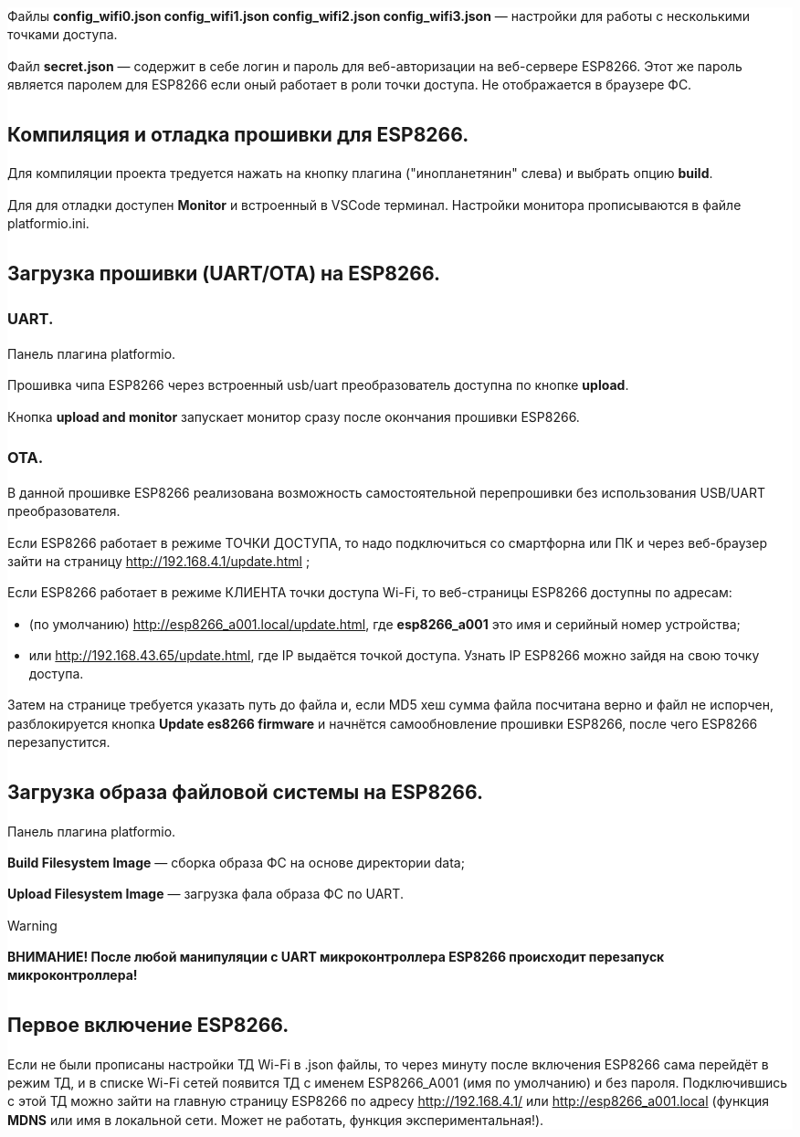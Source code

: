 Файлы **config_wifi0.json config_wifi1.json config_wifi2.json config_wifi3.json** — настройки для работы с несколькими точками доступа.

Файл **secret.json** — содержит в себе логин и пароль для веб-авторизации на веб-сервере ESP8266. Этот же пароль является паролем для ESP8266 если оный работает в роли точки доступа. Не отображается в браузере ФС.

## Компиляция и отладка прошивки для ESP8266.
Для компиляции проекта тредуется нажать на кнопку плагина ("инопланетянин" слева) и выбрать опцию **build**.

Для для отладки доступен **Monitor** и встроенный в VSCode терминал. Настройки монитора прописываются в файле platformio.ini.

## Загрузка прошивки (UART/OTA) на ESP8266.
### UART.
Панель плагина platformio.

Прошивка чипа ESP8266 через встроенный usb/uart преобразователь доступна по кнопке **upload**.

Кнопка **upload and monitor** запускает монитор сразу после окончания прошивки ESP8266.

### OTA.
В данной прошивке ESP8266 реализована возможность самостоятельной перепрошивки без использования USB/UART преобразователя.

Если ESP8266 работает в режиме ТОЧКИ ДОСТУПА, то надо подключиться со смартфорна или ПК и через веб-браузер зайти на страницу http://192.168.4.1/update.html ;

Если ESP8266 работает в режиме КЛИЕНТА точки доступа Wi-Fi, то веб-страницы ESP8266 доступны по адресам:

- (по умолчанию) http://esp8266_a001.local/update.html, где **esp8266_a001** это имя и серийный номер устройства;

- или http://192.168.43.65/update.html, где IP выдаётся точкой доступа. Узнать IP ESP8266 можно зайдя на свою точку доступа.

Затем на странице требуется указать путь до файла и, если MD5 хеш сумма файла посчитана верно и файл не испорчен, разблокируется кнопка **Update es8266 firmware** и начнётся самообновление прошивки ESP8266, после чего ESP8266 перезапустится.

## Загрузка образа файловой системы на ESP8266.
Панель плагина platformio.

**Build Filesystem Image** — сборка образа ФС на основе директории data;

**Upload Filesystem Image** — загрузка фала образа ФС по UART.

> [!WARNING]
> **ВНИМАНИЕ! После любой манипуляции с UART микроконтроллера ESP8266 происходит перезапуск микроконтроллера!**

## Первое включение ESP8266.
Если не были прописаны настройки ТД Wi-Fi в .json файлы, то через минуту после включения ESP8266 сама перейдёт в режим ТД, и в списке Wi-Fi сетей появится ТД c именем ESP8266_A001 (имя по умолчанию) и без пароля. Подключившись с этой ТД можно зайти на главную страницу ESP8266 по адресу http://192.168.4.1/ или http://esp8266_a001.local (функция **MDNS** или имя в локальной сети. Может не работать, функция экспериментальная!).
